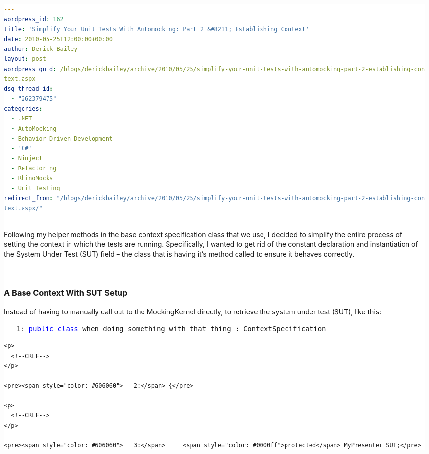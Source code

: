 ```yaml
---
wordpress_id: 162
title: 'Simplify Your Unit Tests With Automocking: Part 2 &#8211; Establishing Context'
date: 2010-05-25T12:00:00+00:00
author: Derick Bailey
layout: post
wordpress_guid: /blogs/derickbailey/archive/2010/05/25/simplify-your-unit-tests-with-automocking-part-2-establishing-context.aspx
dsq_thread_id:
  - "262379475"
categories:
  - .NET
  - AutoMocking
  - Behavior Driven Development
  - 'C#'
  - Ninject
  - Refactoring
  - RhinoMocks
  - Unit Testing
redirect_from: "/blogs/derickbailey/archive/2010/05/25/simplify-your-unit-tests-with-automocking-part-2-establishing-context.aspx/"
---
```

Following my [helper methods in the base context specification](http://www.lostechies.com/blogs/derickbailey/archive/2010/05/24/simplify-your-unit-tests-with-auto-mocking-part-1-helper-methods.aspx) class that we use, I decided to simplify the entire process of setting the context in which the tests are running. Specifically, I wanted to get rid of the constant declaration and instantiation of the System Under Test (SUT) field – the class that is having it’s method called to ensure it behaves correctly.

&#160;

### A Base Context With SUT Setup

Instead of having to manually call out to the MockingKernel directly, to retrieve the system under test (SUT), like this:</p> 

<div>
  <div>
    <pre><span style="color: #606060">   1:</span> <span style="color: #0000ff">public</span> <span style="color: #0000ff">class</span> when_doing_something_with_that_thing : ContextSpecification</pre>
    
    <p>
      <!--CRLF-->
    </p>
    
    <pre><span style="color: #606060">   2:</span> {</pre>
    
    <p>
      <!--CRLF-->
    </p>
    
    <pre><span style="color: #606060">   3:</span>     <span style="color: #0000ff">protected</span> MyPresenter SUT;</pre>
    